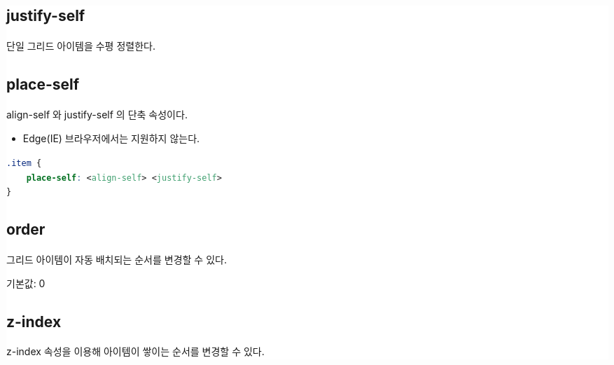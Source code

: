 ## justify-self

단일 그리드 아이템을 수평 정렬한다.

## place-self

align-self 와 justify-self 의 단축 속성이다.

- Edge(IE) 브라우저에서는 지원하지 않는다.

```css
.item {
    place-self: <align-self> <justify-self>
}
```

## order

그리드 아이템이 자동 배치되는 순서를 변경할 수 있다.

기본값: 0

## z-index

z-index 속성을 이용해 아이템이 쌓이는 순서를 변경할 수 있다.